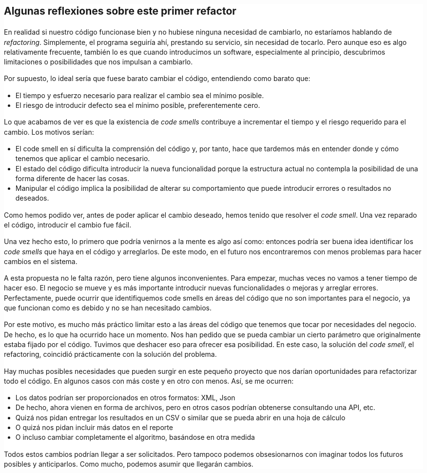 ## Algunas reflexiones sobre este primer refactor

En realidad si nuestro código funcionase bien y no hubiese ninguna necesidad de cambiarlo, no estaríamos hablando de _refactoring_. Simplemente, el programa seguiría ahí, prestando su servicio, sin necesidad de tocarlo. Pero aunque eso es algo relativamente frecuente, también lo es que cuando introducimos un software, especialmente al principio, descubrimos limitaciones o posibilidades que nos impulsan a cambiarlo.

Por supuesto, lo ideal sería que fuese barato cambiar el código, entendiendo como barato que:

* El tiempo y esfuerzo necesario para realizar el cambio sea el mínimo posible.
* El riesgo de introducir defecto sea el mínimo posible, preferentemente cero.

Lo que acabamos de ver es que la existencia de _code smells_ contribuye a incrementar el tiempo y el riesgo requerido para el cambio. Los motivos serían:

* El code smell en sí dificulta la comprensión del código y, por tanto, hace que tardemos más en entender donde y cómo tenemos que aplicar el cambio necesario.
* El estado del código dificulta introducir la nueva funcionalidad porque la estructura actual no contempla la posibilidad de una forma diferente de hacer las cosas.
* Manipular el código implica la posibilidad de alterar su comportamiento que puede introducir errores o resultados no deseados.

Como hemos podido ver, antes de poder aplicar el cambio deseado, hemos tenido que resolver el _code smell_. Una vez reparado el código, introducir el cambio fue fácil.

Una vez hecho esto, lo primero que podría venirnos a la mente es algo así como: entonces podría ser buena idea identificar los _code smells_ que haya en el código y arreglarlos. De este modo, en el futuro nos encontraremos con menos problemas para hacer cambios en el sistema.

A esta propuesta no le falta razón, pero tiene algunos inconvenientes. Para empezar, muchas veces no vamos a tener tiempo de hacer eso. El negocio se mueve y es más importante introducir nuevas funcionalidades o mejoras y arreglar errores. Perfectamente, puede ocurrir que identifiquemos code smells en áreas del código que no son importantes para el negocio, ya que funcionan como es debido y no se han necesitado cambios.

Por este motivo, es mucho más práctico limitar esto a las áreas del código que tenemos que tocar por necesidades del negocio. De hecho, es lo que ha ocurrido hace un momento. Nos han pedido que se pueda cambiar un cierto parámetro que originalmente estaba fijado por el código. Tuvimos que deshacer eso para ofrecer esa posibilidad. En este caso, la solución del _code smell_, el refactoring, coincidió prácticamente con la solución del problema.

Hay muchas posibles necesidades que pueden surgir en este pequeño proyecto que nos darían oportunidades para refactorizar todo el código. En algunos casos con más coste y en otro con menos. Así, se me ocurren:

* Los datos podrían ser proporcionados en otros formatos: XML, Json
* De hecho, ahora vienen en forma de archivos, pero en otros casos podrían obtenerse consultando una API, etc.
* Quizá nos pidan entregar los resultados en un CSV o similar que se pueda abrir en una hoja de cálculo
* O quizá nos pidan incluir más datos en el reporte
* O incluso cambiar completamente el algoritmo, basándose en otra medida

Todos estos cambios podrían llegar a ser solicitados. Pero tampoco podemos obsesionarnos con imaginar todos los futuros posibles y anticiparlos. Como mucho, podemos asumir que llegarán cambios.
